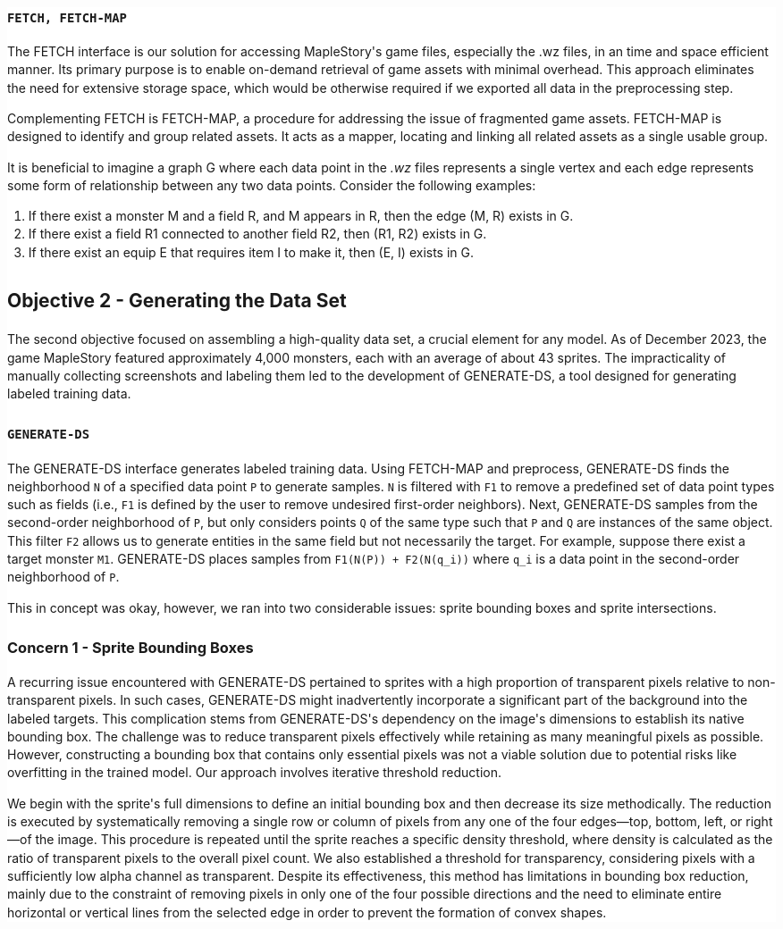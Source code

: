 ### `FETCH, FETCH-MAP`
The FETCH interface is our solution for accessing MapleStory's game files, especially the .wz files, in an time and space efficient manner. Its primary purpose is to enable on-demand retrieval of game assets with minimal overhead. This approach eliminates the need for extensive storage space, which would be otherwise required if we exported all data in the preprocessing step. 

Complementing FETCH is FETCH-MAP, a procedure for addressing the issue of fragmented game assets. FETCH-MAP is designed to identify and group related assets. It acts as a mapper, locating and linking all related assets as a single usable group. 

It is beneficial to imagine a graph G where each data point in the *.wz* files represents a single vertex and each edge represents some form of relationship between any two data points. Consider the following examples:
1. If there exist a monster M and a field R, and M appears in R, then the edge (M, R) exists in G. 
2. If there exist a field R1 connected to another field R2, then (R1, R2) exists in G.
3. If there exist an equip E that requires item I to make it, then (E, I) exists in G.


## Objective 2 - Generating the Data Set
The second objective focused on assembling a high-quality data set, a crucial element for any model. As of December 2023, the game MapleStory featured approximately 4,000 monsters, each with an average of about 43 sprites. The impracticality of manually collecting screenshots and labeling them led to the development of GENERATE-DS, a tool designed for generating labeled training data.

### `GENERATE-DS`
The GENERATE-DS interface generates labeled training data. Using FETCH-MAP and preprocess, GENERATE-DS finds the neighborhood `N` of a specified data point `P` to generate samples. `N` is filtered with `F1` to remove a predefined set of data point types such as fields (i.e., `F1` is defined by the user to remove undesired first-order neighbors). Next, GENERATE-DS samples from the second-order neighborhood of `P`, but only considers points `Q` of the same type such that `P` and `Q` are instances of the same object. This filter `F2` allows us to generate entities in the same field but not necessarily the target. For example, suppose there exist a target monster `M1`. GENERATE-DS places samples from `F1(N(P)) + F2(N(q_i))` where `q_i` is a data point in the second-order neighborhood of `P`.

This in concept was okay, however, we ran into two considerable issues: sprite bounding boxes and sprite intersections.

### Concern 1 - Sprite Bounding Boxes
A recurring issue encountered with GENERATE-DS pertained to sprites with a high proportion of transparent pixels relative to non-transparent pixels. In such cases, GENERATE-DS might inadvertently incorporate a significant part of the background into the labeled targets. This complication stems from GENERATE-DS's dependency on the image's dimensions to establish its native bounding box. The challenge was to reduce transparent pixels effectively while retaining as many meaningful pixels as possible. However, constructing a bounding box that contains only essential pixels was not a viable solution due to potential risks like overfitting in the trained model. Our approach involves iterative threshold reduction. 

We begin with the sprite's full dimensions to define an initial bounding box and then decrease its size methodically. The reduction is executed by systematically removing a single row or column of pixels from any one of the four edges—top, bottom, left, or right—of the image. This procedure is repeated until the sprite reaches a specific density threshold, where density is calculated as the ratio of transparent pixels to the overall pixel count. We also established a threshold for transparency, considering pixels with a sufficiently low alpha channel as transparent. Despite its effectiveness, this method has limitations in bounding box reduction, mainly due to the constraint of removing pixels in only one of the four possible directions and the need to eliminate entire horizontal or vertical lines from the selected edge in order to prevent the formation of convex shapes. 
